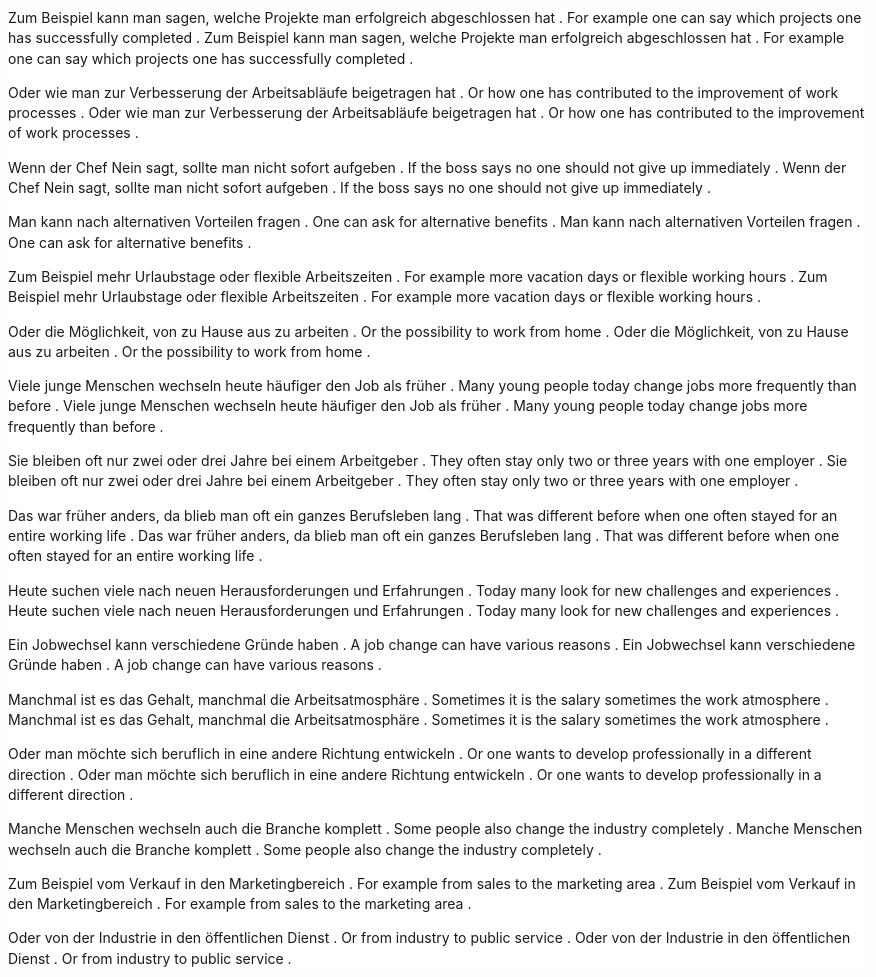 Zum Beispiel kann man sagen, welche Projekte man erfolgreich abgeschlossen hat . For example one can say which projects one has successfully completed . Zum Beispiel kann man sagen, welche Projekte man erfolgreich abgeschlossen hat . For example one can say which projects one has successfully completed .

Oder wie man zur Verbesserung der Arbeitsabläufe beigetragen hat . Or how one has contributed to the improvement of work processes . Oder wie man zur Verbesserung der Arbeitsabläufe beigetragen hat . Or how one has contributed to the improvement of work processes .

Wenn der Chef Nein sagt, sollte man nicht sofort aufgeben . If the boss says no one should not give up immediately . Wenn der Chef Nein sagt, sollte man nicht sofort aufgeben . If the boss says no one should not give up immediately .

Man kann nach alternativen Vorteilen fragen . One can ask for alternative benefits . Man kann nach alternativen Vorteilen fragen . One can ask for alternative benefits .

Zum Beispiel mehr Urlaubstage oder flexible Arbeitszeiten . For example more vacation days or flexible working hours . Zum Beispiel mehr Urlaubstage oder flexible Arbeitszeiten . For example more vacation days or flexible working hours .

Oder die Möglichkeit, von zu Hause aus zu arbeiten . Or the possibility to work from home . Oder die Möglichkeit, von zu Hause aus zu arbeiten . Or the possibility to work from home .

Viele junge Menschen wechseln heute häufiger den Job als früher . Many young people today change jobs more frequently than before . Viele junge Menschen wechseln heute häufiger den Job als früher . Many young people today change jobs more frequently than before .

Sie bleiben oft nur zwei oder drei Jahre bei einem Arbeitgeber . They often stay only two or three years with one employer . Sie bleiben oft nur zwei oder drei Jahre bei einem Arbeitgeber . They often stay only two or three years with one employer .

Das war früher anders, da blieb man oft ein ganzes Berufsleben lang . That was different before when one often stayed for an entire working life . Das war früher anders, da blieb man oft ein ganzes Berufsleben lang . That was different before when one often stayed for an entire working life .

Heute suchen viele nach neuen Herausforderungen und Erfahrungen . Today many look for new challenges and experiences . Heute suchen viele nach neuen Herausforderungen und Erfahrungen . Today many look for new challenges and experiences .

Ein Jobwechsel kann verschiedene Gründe haben . A job change can have various reasons . Ein Jobwechsel kann verschiedene Gründe haben . A job change can have various reasons .

Manchmal ist es das Gehalt, manchmal die Arbeitsatmosphäre . Sometimes it is the salary sometimes the work atmosphere . Manchmal ist es das Gehalt, manchmal die Arbeitsatmosphäre . Sometimes it is the salary sometimes the work atmosphere .

Oder man möchte sich beruflich in eine andere Richtung entwickeln . Or one wants to develop professionally in a different direction . Oder man möchte sich beruflich in eine andere Richtung entwickeln . Or one wants to develop professionally in a different direction .

Manche Menschen wechseln auch die Branche komplett . Some people also change the industry completely . Manche Menschen wechseln auch die Branche komplett . Some people also change the industry completely .

Zum Beispiel vom Verkauf in den Marketingbereich . For example from sales to the marketing area . Zum Beispiel vom Verkauf in den Marketingbereich . For example from sales to the marketing area .

Oder von der Industrie in den öffentlichen Dienst . Or from industry to public service . Oder von der Industrie in den öffentlichen Dienst . Or from industry to public service .
